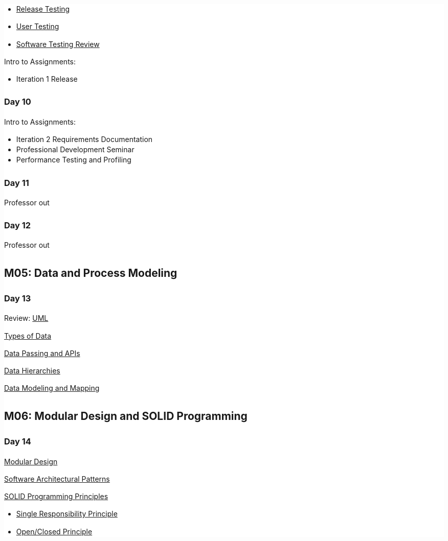 - [Release Testing](release_testing.html)

- [User Testing](user_testing.html)

- [Software Testing Review](software_testing_review.html)

Intro to Assignments:

- Iteration 1 Release

### Day 10

Intro to Assignments:

- Iteration 2 Requirements Documentation
- Professional Development Seminar
- Performance Testing and Profiling

### Day 11

Professor out

### Day 12

Professor out

## M05: Data and Process Modeling

### Day 13

Review: [UML](../SDEV120/uml.html?course=SDEV265)

[Types of Data](types_of_data.html)

[Data Passing and APIs](data_passing_apis.html)

[Data Hierarchies](data_hierarchies.html)

[Data Modeling and Mapping](data_modeling_mapping.html)

## M06: Modular Design and SOLID Programming

### Day 14



[Modular Design](modular_design.html)

[Software Architectural Patterns](software_architectural_patterns.html)





[SOLID Programming Principles](solid.html)

- [Single Responsibility Principle](single_responsibility_principle.html)

- [Open/Closed Principle](open_closed_principle.html)

